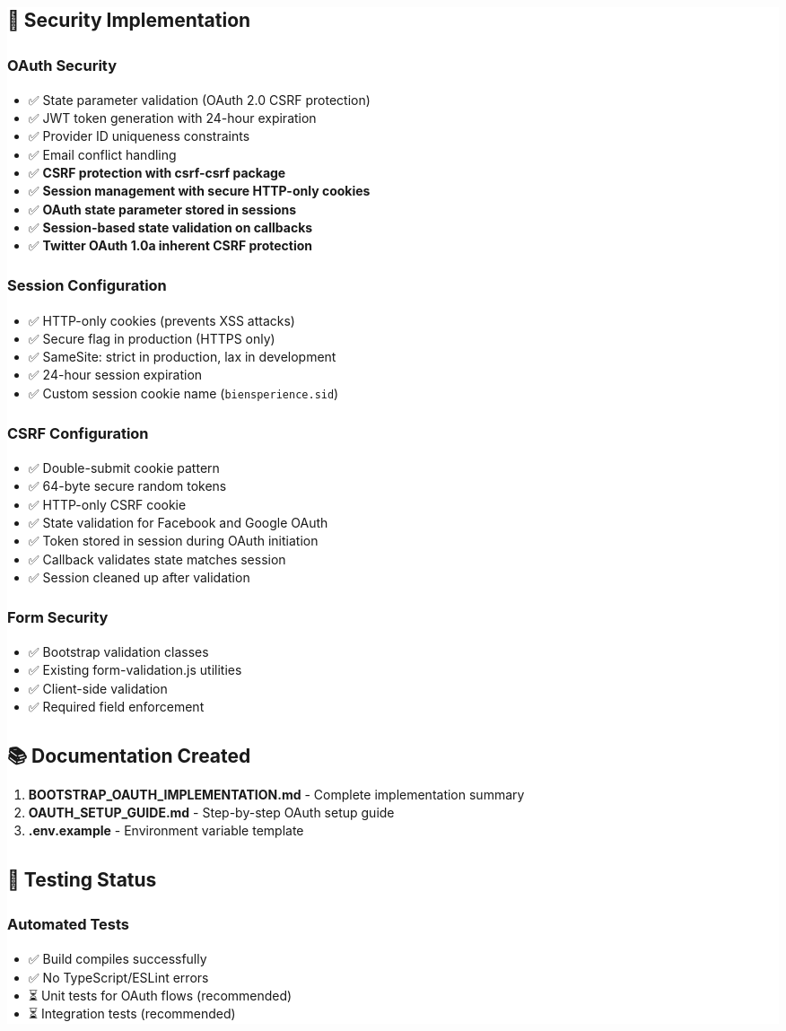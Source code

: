 ## 🔐 Security Implementation

### OAuth Security
- ✅ State parameter validation (OAuth 2.0 CSRF protection)
- ✅ JWT token generation with 24-hour expiration
- ✅ Provider ID uniqueness constraints
- ✅ Email conflict handling
- ✅ **CSRF protection with csrf-csrf package**
- ✅ **Session management with secure HTTP-only cookies**
- ✅ **OAuth state parameter stored in sessions**
- ✅ **Session-based state validation on callbacks**
- ✅ **Twitter OAuth 1.0a inherent CSRF protection**

### Session Configuration
- ✅ HTTP-only cookies (prevents XSS attacks)
- ✅ Secure flag in production (HTTPS only)
- ✅ SameSite: strict in production, lax in development
- ✅ 24-hour session expiration
- ✅ Custom session cookie name (`biensperience.sid`)

### CSRF Configuration
- ✅ Double-submit cookie pattern
- ✅ 64-byte secure random tokens
- ✅ HTTP-only CSRF cookie
- ✅ State validation for Facebook and Google OAuth
- ✅ Token stored in session during OAuth initiation
- ✅ Callback validates state matches session
- ✅ Session cleaned up after validation

### Form Security
- ✅ Bootstrap validation classes
- ✅ Existing form-validation.js utilities
- ✅ Client-side validation
- ✅ Required field enforcement

## 📚 Documentation Created

1. **BOOTSTRAP_OAUTH_IMPLEMENTATION.md** - Complete implementation summary
2. **OAUTH_SETUP_GUIDE.md** - Step-by-step OAuth setup guide
3. **.env.example** - Environment variable template

## 🧪 Testing Status

### Automated Tests
- ✅ Build compiles successfully
- ✅ No TypeScript/ESLint errors
- ⏳ Unit tests for OAuth flows (recommended)
- ⏳ Integration tests (recommended)
